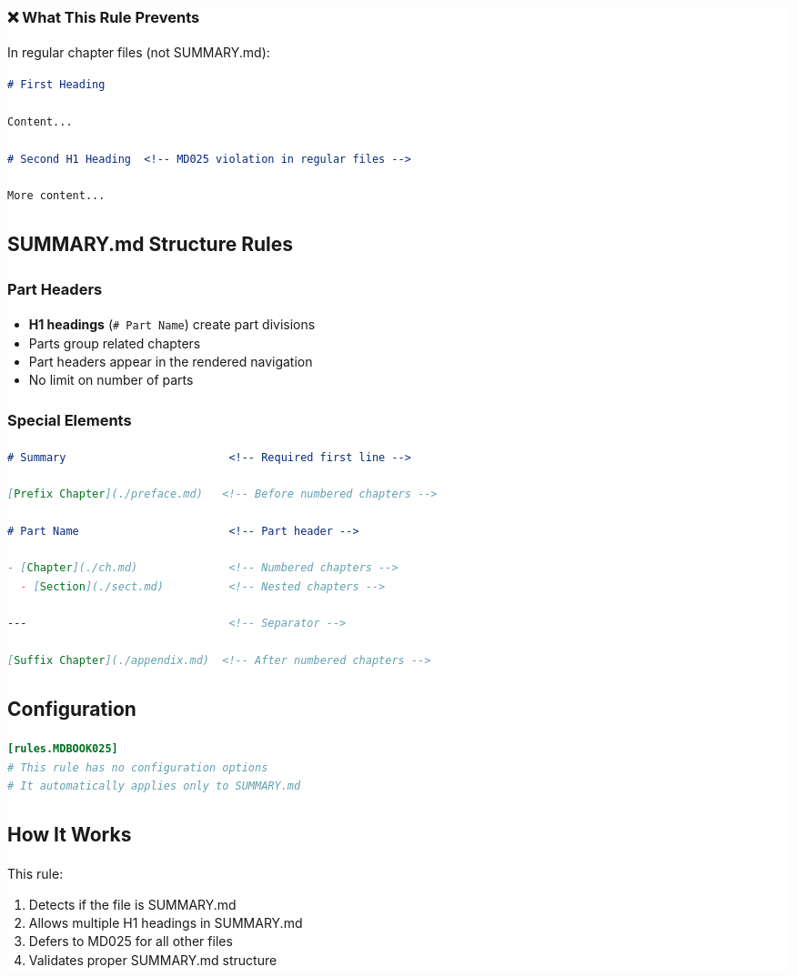 ### ❌ What This Rule Prevents

In regular chapter files (not SUMMARY.md):
```markdown
# First Heading

Content...

# Second H1 Heading  <!-- MD025 violation in regular files -->

More content...
```

## SUMMARY.md Structure Rules

### Part Headers
- **H1 headings** (`# Part Name`) create part divisions
- Parts group related chapters
- Part headers appear in the rendered navigation
- No limit on number of parts

### Special Elements
```markdown
# Summary                         <!-- Required first line -->

[Prefix Chapter](./preface.md)   <!-- Before numbered chapters -->

# Part Name                       <!-- Part header -->

- [Chapter](./ch.md)              <!-- Numbered chapters -->
  - [Section](./sect.md)          <!-- Nested chapters -->

---                               <!-- Separator -->

[Suffix Chapter](./appendix.md)  <!-- After numbered chapters -->
```

## Configuration

```toml
[rules.MDBOOK025]
# This rule has no configuration options
# It automatically applies only to SUMMARY.md
```

## How It Works

This rule:
1. Detects if the file is SUMMARY.md
2. Allows multiple H1 headings in SUMMARY.md
3. Defers to MD025 for all other files
4. Validates proper SUMMARY.md structure
